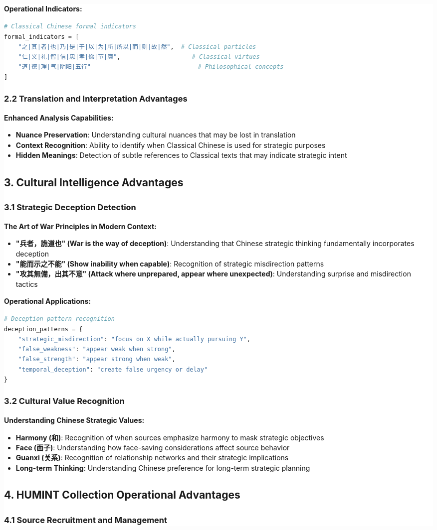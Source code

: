 **Operational Indicators:**
```python
# Classical Chinese formal indicators
formal_indicators = [
    "之|其|者|也|乃|是|于|以|为|所|所以|而|则|故|然",  # Classical particles
    "仁|义|礼|智|信|忠|孝|悌|节|廉",                    # Classical virtues
    "道|德|理|气|阴阳|五行"                              # Philosophical concepts
]
```

### 2.2 Translation and Interpretation Advantages

**Enhanced Analysis Capabilities:**
- **Nuance Preservation**: Understanding cultural nuances that may be lost in translation
- **Context Recognition**: Ability to identify when Classical Chinese is used for strategic purposes
- **Hidden Meanings**: Detection of subtle references to Classical texts that may indicate strategic intent

## 3. Cultural Intelligence Advantages

### 3.1 Strategic Deception Detection

**The Art of War Principles in Modern Context:**
- **"兵者，詭道也" (War is the way of deception)**: Understanding that Chinese strategic thinking fundamentally incorporates deception
- **"能而示之不能" (Show inability when capable)**: Recognition of strategic misdirection patterns
- **"攻其無備，出其不意" (Attack where unprepared, appear where unexpected)**: Understanding surprise and misdirection tactics

**Operational Applications:**
```python
# Deception pattern recognition
deception_patterns = {
    "strategic_misdirection": "focus on X while actually pursuing Y",
    "false_weakness": "appear weak when strong",
    "false_strength": "appear strong when weak",
    "temporal_deception": "create false urgency or delay"
}
```

### 3.2 Cultural Value Recognition

**Understanding Chinese Strategic Values:**
- **Harmony (和)**: Recognition of when sources emphasize harmony to mask strategic objectives
- **Face (面子)**: Understanding how face-saving considerations affect source behavior
- **Guanxi (关系)**: Recognition of relationship networks and their strategic implications
- **Long-term Thinking**: Understanding Chinese preference for long-term strategic planning

## 4. HUMINT Collection Operational Advantages

### 4.1 Source Recruitment and Management
